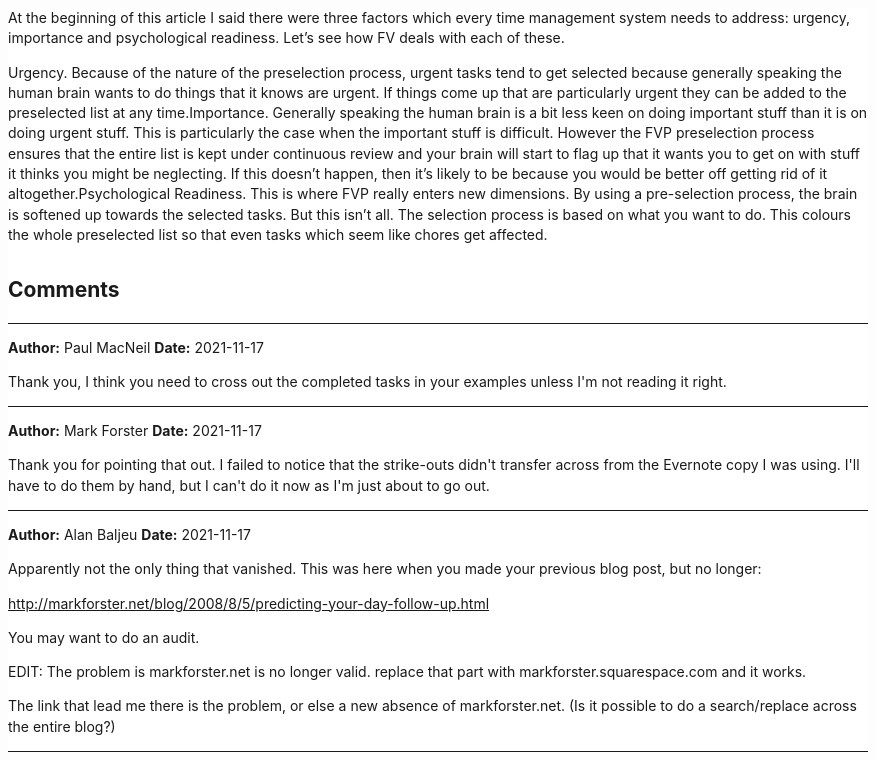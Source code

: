 
At the beginning of this article I said there were three factors which every time management system needs to address: urgency, importance and psychological readiness. Let’s see how FV deals with each of these.

Urgency. Because of the nature of the preselection process, urgent tasks tend to get selected because generally speaking the human brain wants to do things that it knows are urgent. If things come up that are particularly urgent they can be added to the preselected list at any time.Importance. Generally speaking the human brain is a bit less keen on doing important stuff than it is on doing urgent stuff. This is particularly the case when the important stuff is difficult. However the FVP preselection process ensures that the entire list is kept under continuous review and your brain will start to flag up that it wants you to get on with stuff it thinks you might be neglecting. If this doesn’t happen, then it’s likely to be because you would be better off getting rid of it altogether.Psychological Readiness. This is where FVP really enters new dimensions. By using a pre-selection process, the brain is softened up towards the selected tasks. But this isn’t all. The selection process is based on what you want to do. This colours the whole preselected list so that even tasks which seem like chores get affected.


## Comments

---

**Author:** Paul MacNeil
**Date:** 2021-11-17

Thank you, I think you need to cross out the completed tasks in your examples unless I'm not reading it right.

---

**Author:** Mark Forster
**Date:** 2021-11-17

Thank you for pointing that out. I failed to notice that the strike-outs didn't transfer across from the Evernote copy I was using. I'll have to do them by hand, but I can't do it now as I'm just about to go out.

---

**Author:** Alan Baljeu
**Date:** 2021-11-17

Apparently not the only thing that vanished. This was here when you made your previous blog post, but no longer:  
  
<http://markforster.net/blog/2008/8/5/predicting-your-day-follow-up.html>  
  
You may want to do an audit.  
  
EDIT: The problem is markforster.net is no longer valid. replace that part with markforster.squarespace.com and it works.  
  
The link that lead me there is the problem, or else a new absence of markforster.net. (Is it possible to do a search/replace across the entire blog?)

---
